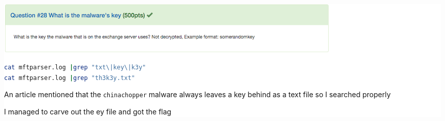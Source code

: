 ![](./Images/image72.png)

```bash
cat mftparser.log |grep "txt\|key\|k3y"
cat mftparser.log |grep "th3k3y.txt"
```

An article mentioned that the <code>chinachopper</code> malware always leaves a key behind as a text file so I searched properly

I managed to carve out the ey file and got the flag
